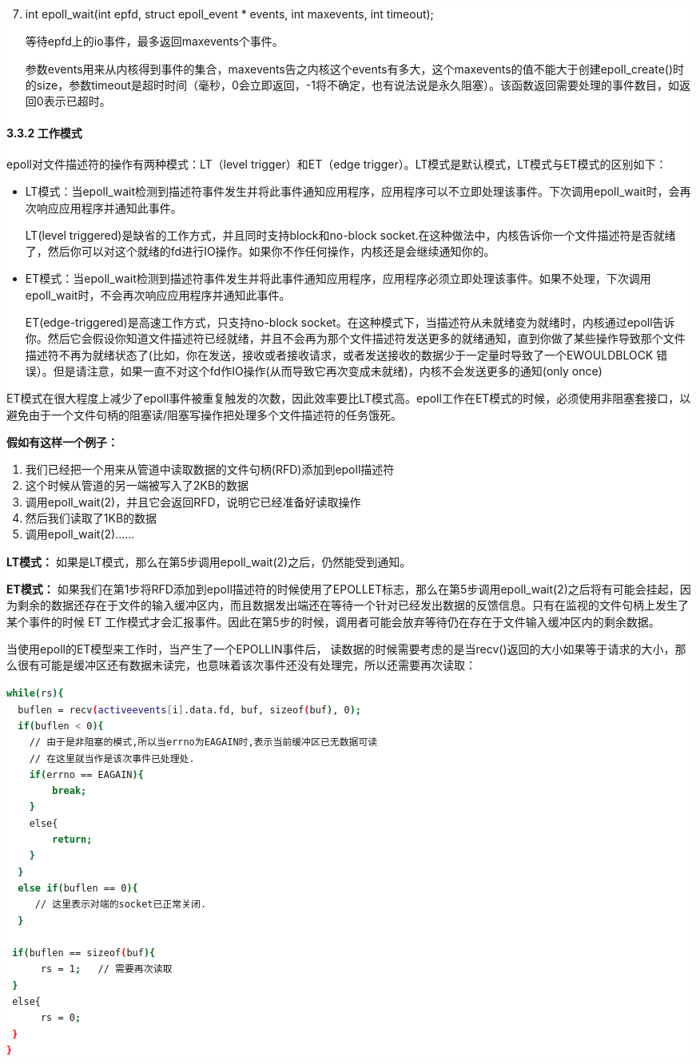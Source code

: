 7. int epoll\_wait\(int epfd, struct epoll\_event \* events, int maxevents, int timeout\);

   等待epfd上的io事件，最多返回maxevents个事件。

   参数events用来从内核得到事件的集合，maxevents告之内核这个events有多大，这个maxevents的值不能大于创建epoll\_create\(\)时的size，参数timeout是超时时间（毫秒，0会立即返回，-1将不确定，也有说法说是永久阻塞）。该函数返回需要处理的事件数目，如返回0表示已超时。

#### 3.3.2 工作模式

epoll对文件描述符的操作有两种模式：LT（level trigger）和ET（edge trigger）。LT模式是默认模式，LT模式与ET模式的区别如下：

* LT模式：当epoll\_wait检测到描述符事件发生并将此事件通知应用程序，应用程序可以不立即处理该事件。下次调用epoll\_wait时，会再次响应应用程序并通知此事件。

  LT\(level triggered\)是缺省的工作方式，并且同时支持block和no-block socket.在这种做法中，内核告诉你一个文件描述符是否就绪了，然后你可以对这个就绪的fd进行IO操作。如果你不作任何操作，内核还是会继续通知你的。

* ET模式：当epoll\_wait检测到描述符事件发生并将此事件通知应用程序，应用程序必须立即处理该事件。如果不处理，下次调用epoll\_wait时，不会再次响应应用程序并通知此事件。

  ET\(edge-triggered\)是高速工作方式，只支持no-block socket。在这种模式下，当描述符从未就绪变为就绪时，内核通过epoll告诉你。然后它会假设你知道文件描述符已经就绪，并且不会再为那个文件描述符发送更多的就绪通知，直到你做了某些操作导致那个文件描述符不再为就绪状态了\(比如，你在发送，接收或者接收请求，或者发送接收的数据少于一定量时导致了一个EWOULDBLOCK 错误）。但是请注意，如果一直不对这个fd作IO操作\(从而导致它再次变成未就绪\)，内核不会发送更多的通知\(only once\)

ET模式在很大程度上减少了epoll事件被重复触发的次数，因此效率要比LT模式高。epoll工作在ET模式的时候，必须使用非阻塞套接口，以避免由于一个文件句柄的阻塞读/阻塞写操作把处理多个文件描述符的任务饿死。

**假如有这样一个例子：**

1. 我们已经把一个用来从管道中读取数据的文件句柄\(RFD\)添加到epoll描述符
2. 这个时候从管道的另一端被写入了2KB的数据
3. 调用epoll\_wait\(2\)，并且它会返回RFD，说明它已经准备好读取操作
4. 然后我们读取了1KB的数据
5. 调用epoll\_wait\(2\)......

**LT模式：** 如果是LT模式，那么在第5步调用epoll\_wait\(2\)之后，仍然能受到通知。

**ET模式：** 如果我们在第1步将RFD添加到epoll描述符的时候使用了EPOLLET标志，那么在第5步调用epoll\_wait\(2\)之后将有可能会挂起，因为剩余的数据还存在于文件的输入缓冲区内，而且数据发出端还在等待一个针对已经发出数据的反馈信息。只有在监视的文件句柄上发生了某个事件的时候 ET 工作模式才会汇报事件。因此在第5步的时候，调用者可能会放弃等待仍在存在于文件输入缓冲区内的剩余数据。

当使用epoll的ET模型来工作时，当产生了一个EPOLLIN事件后， 读数据的时候需要考虑的是当recv\(\)返回的大小如果等于请求的大小，那么很有可能是缓冲区还有数据未读完，也意味着该次事件还没有处理完，所以还需要再次读取：

```bash
while(rs){
  buflen = recv(activeevents[i].data.fd, buf, sizeof(buf), 0);
  if(buflen < 0){
    // 由于是非阻塞的模式,所以当errno为EAGAIN时,表示当前缓冲区已无数据可读
    // 在这里就当作是该次事件已处理处.
    if(errno == EAGAIN){
        break;
    }
    else{
        return;
    }
  }
  else if(buflen == 0){
     // 这里表示对端的socket已正常关闭.
  }

 if(buflen == sizeof(buf){
      rs = 1;   // 需要再次读取
 }
 else{
      rs = 0;
 }
}
```
